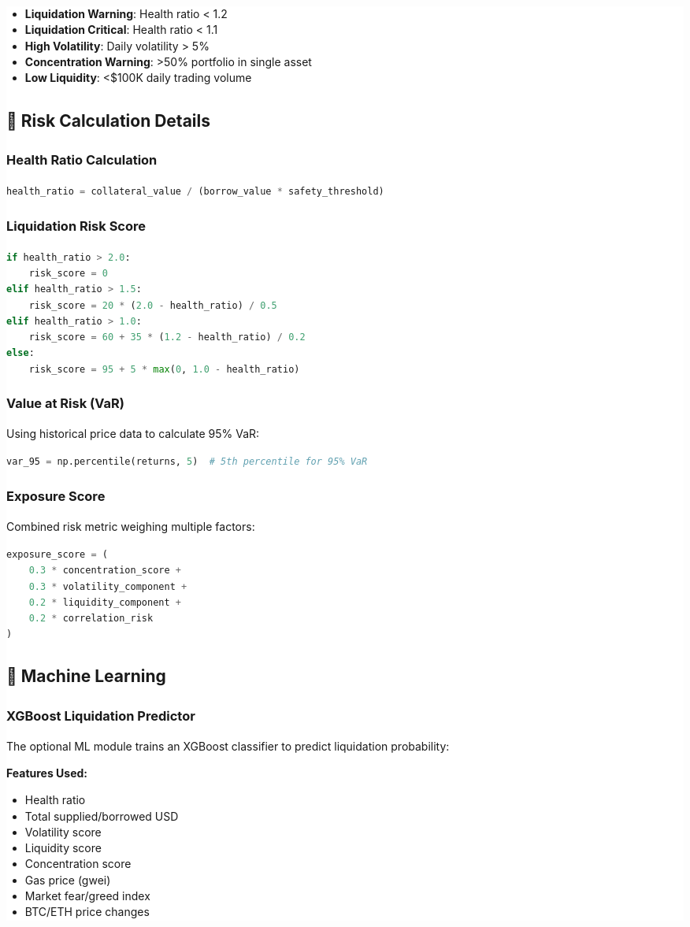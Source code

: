 - **Liquidation Warning**: Health ratio < 1.2
- **Liquidation Critical**: Health ratio < 1.1  
- **High Volatility**: Daily volatility > 5%
- **Concentration Warning**: >50% portfolio in single asset
- **Low Liquidity**: <$100K daily trading volume

## 🧮 Risk Calculation Details

### Health Ratio Calculation
```python
health_ratio = collateral_value / (borrow_value * safety_threshold)
```

### Liquidation Risk Score
```python
if health_ratio > 2.0:
    risk_score = 0
elif health_ratio > 1.5:  
    risk_score = 20 * (2.0 - health_ratio) / 0.5
elif health_ratio > 1.0:
    risk_score = 60 + 35 * (1.2 - health_ratio) / 0.2  
else:
    risk_score = 95 + 5 * max(0, 1.0 - health_ratio)
```

### Value at Risk (VaR)
Using historical price data to calculate 95% VaR:
```python
var_95 = np.percentile(returns, 5)  # 5th percentile for 95% VaR
```

### Exposure Score
Combined risk metric weighing multiple factors:
```python
exposure_score = (
    0.3 * concentration_score +
    0.3 * volatility_component + 
    0.2 * liquidity_component +
    0.2 * correlation_risk
)
```

## 🤖 Machine Learning

### XGBoost Liquidation Predictor

The optional ML module trains an XGBoost classifier to predict liquidation probability:

**Features Used:**
- Health ratio
- Total supplied/borrowed USD
- Volatility score  
- Liquidity score
- Concentration score
- Gas price (gwei)
- Market fear/greed index
- BTC/ETH price changes
